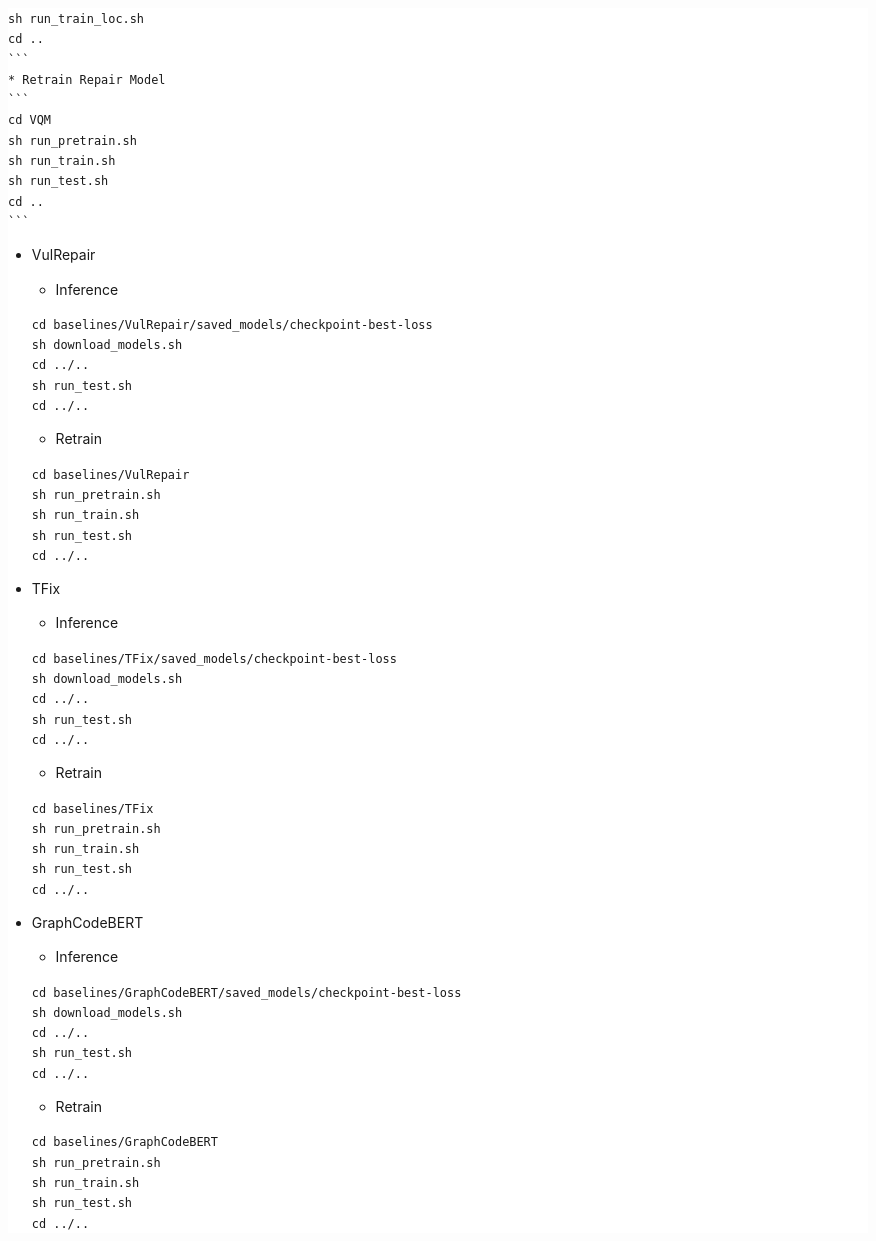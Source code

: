     sh run_train_loc.sh
    cd ..
    ```
    * Retrain Repair Model
    ```
    cd VQM
    sh run_pretrain.sh
    sh run_train.sh
    sh run_test.sh
    cd ..
    ```
 
 - VulRepair
    * Inference
    ```
    cd baselines/VulRepair/saved_models/checkpoint-best-loss
    sh download_models.sh
    cd ../..
    sh run_test.sh
    cd ../..
    ```
    * Retrain
    ```
    cd baselines/VulRepair
    sh run_pretrain.sh
    sh run_train.sh
    sh run_test.sh
    cd ../..
    ```
 
  - TFix
    * Inference
    ```
    cd baselines/TFix/saved_models/checkpoint-best-loss
    sh download_models.sh
    cd ../..
    sh run_test.sh
    cd ../..
    ```
    * Retrain
    ```
    cd baselines/TFix
    sh run_pretrain.sh
    sh run_train.sh
    sh run_test.sh
    cd ../..
    ```
    
  - GraphCodeBERT
    * Inference
    ```
    cd baselines/GraphCodeBERT/saved_models/checkpoint-best-loss
    sh download_models.sh
    cd ../..
    sh run_test.sh
    cd ../..
    ```
    * Retrain
    ```
    cd baselines/GraphCodeBERT
    sh run_pretrain.sh
    sh run_train.sh
    sh run_test.sh
    cd ../..
    ```